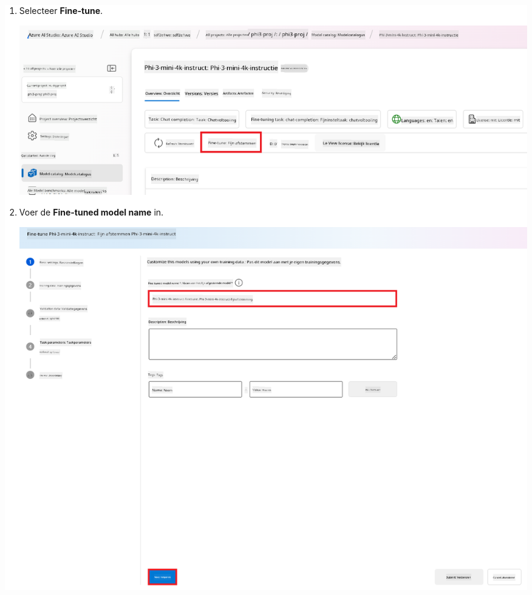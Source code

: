 
1. Selecteer **Fine-tune**.

    ![FineTuneSelect](../../../../translated_images/select-finetune.a976213b543dd9d8d621e322d186ff670c3fb92bbba8435e6bcd4e79b9aab251.nl.png)

1. Voer de **Fine-tuned model name** in.

    ![FineTuneSelect](../../../../translated_images/finetune1.c2b39463f0d34148be1473af400e30e936c425f1cb8d5dbefcf9454008923402.nl.png)

